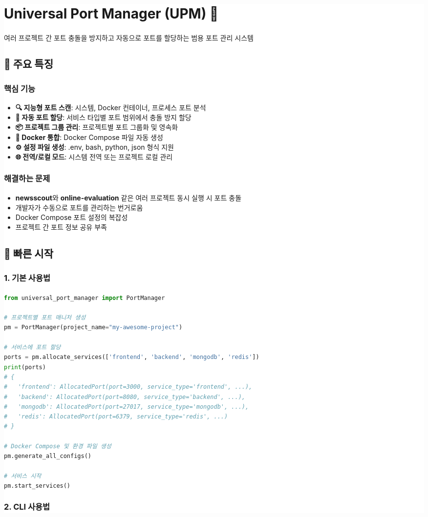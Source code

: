 # Universal Port Manager (UPM) 🚀

여러 프로젝트 간 포트 충돌을 방지하고 자동으로 포트를 할당하는 범용 포트 관리 시스템

## 🎯 주요 특징

### 핵심 기능
- **🔍 지능형 포트 스캔**: 시스템, Docker 컨테이너, 프로세스 포트 분석
- **🎲 자동 포트 할당**: 서비스 타입별 포트 범위에서 충돌 방지 할당
- **📦 프로젝트 그룹 관리**: 프로젝트별 포트 그룹화 및 영속화
- **🐳 Docker 통합**: Docker Compose 파일 자동 생성
- **⚙️ 설정 파일 생성**: .env, bash, python, json 형식 지원
- **🌐 전역/로컬 모드**: 시스템 전역 또는 프로젝트 로컬 관리

### 해결하는 문제
- **newsscout**와 **online-evaluation** 같은 여러 프로젝트 동시 실행 시 포트 충돌
- 개발자가 수동으로 포트를 관리하는 번거로움
- Docker Compose 포트 설정의 복잡성
- 프로젝트 간 포트 정보 공유 부족

## 🚀 빠른 시작

### 1. 기본 사용법

```python
from universal_port_manager import PortManager

# 프로젝트별 포트 매니저 생성
pm = PortManager(project_name="my-awesome-project")

# 서비스에 포트 할당
ports = pm.allocate_services(['frontend', 'backend', 'mongodb', 'redis'])
print(ports)
# {
#   'frontend': AllocatedPort(port=3000, service_type='frontend', ...),
#   'backend': AllocatedPort(port=8080, service_type='backend', ...),
#   'mongodb': AllocatedPort(port=27017, service_type='mongodb', ...),
#   'redis': AllocatedPort(port=6379, service_type='redis', ...)
# }

# Docker Compose 및 환경 파일 생성
pm.generate_all_configs()

# 서비스 시작
pm.start_services()
```

### 2. CLI 사용법
